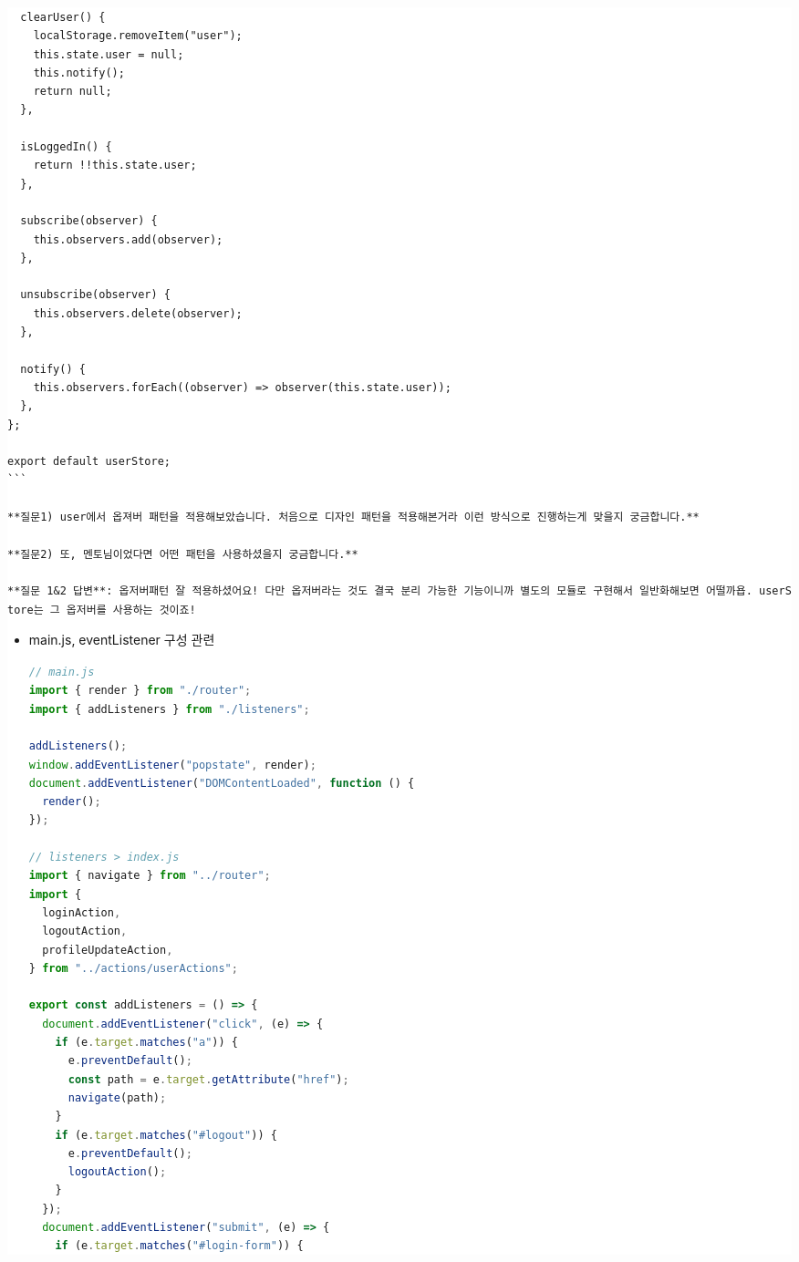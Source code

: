       clearUser() {
        localStorage.removeItem("user");
        this.state.user = null;
        this.notify();
        return null;
      },
    
      isLoggedIn() {
        return !!this.state.user;
      },
    
      subscribe(observer) {
        this.observers.add(observer);
      },
    
      unsubscribe(observer) {
        this.observers.delete(observer);
      },
    
      notify() {
        this.observers.forEach((observer) => observer(this.state.user));
      },
    };
    
    export default userStore;
    ```
    
    **질문1) user에서 옵져버 패턴을 적용해보았습니다. 처음으로 디자인 패턴을 적용해본거라 이런 방식으로 진행하는게 맞을지 궁금합니다.**
    
    **질문2) 또, 멘토님이었다면 어떤 패턴을 사용하셨을지 궁금합니다.**

    **질문 1&2 답변**: 옵저버패턴 잘 적용하셨어요! 다만 옵저버라는 것도 결국 분리 가능한 기능이니까 별도의 모듈로 구현해서 일반화해보면 어떨까욥. userStore는 그 옵저버를 사용하는 것이죠!
  
- main.js, eventListener 구성 관련
    
    ```jsx
    // main.js
    import { render } from "./router";
    import { addListeners } from "./listeners";
    
    addListeners();
    window.addEventListener("popstate", render);
    document.addEventListener("DOMContentLoaded", function () {
      render();
    });
    
    // listeners > index.js
    import { navigate } from "../router";
    import {
      loginAction,
      logoutAction,
      profileUpdateAction,
    } from "../actions/userActions";
    
    export const addListeners = () => {
      document.addEventListener("click", (e) => {
        if (e.target.matches("a")) {
          e.preventDefault();
          const path = e.target.getAttribute("href");
          navigate(path);
        }
        if (e.target.matches("#logout")) {
          e.preventDefault();
          logoutAction();
        }
      });
      document.addEventListener("submit", (e) => {
        if (e.target.matches("#login-form")) {